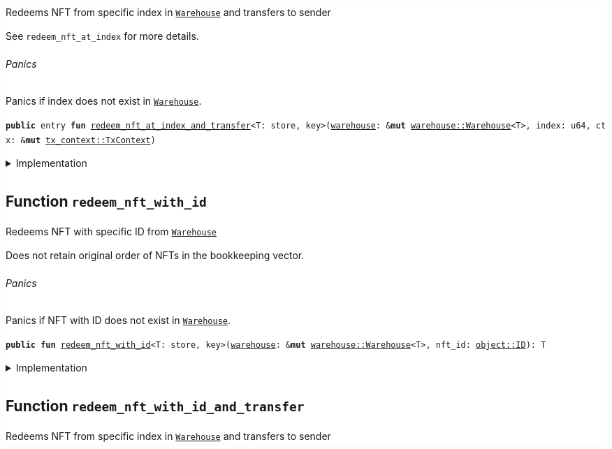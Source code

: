 Redeems NFT from specific index in <code><a href="warehouse.md#0xc74531639fadfb02d30f05f37de4cf1e1149ed8d23658edd089004830068180b_warehouse_Warehouse">Warehouse</a></code> and transfers to sender

See <code>redeem_nft_at_index</code> for more details.

<a name="@Panics_5"></a>

###### Panics

Panics if index does not exist in <code><a href="warehouse.md#0xc74531639fadfb02d30f05f37de4cf1e1149ed8d23658edd089004830068180b_warehouse_Warehouse">Warehouse</a></code>.

<pre><code><b>public</b> entry <b>fun</b> <a href="warehouse.md#0xc74531639fadfb02d30f05f37de4cf1e1149ed8d23658edd089004830068180b_warehouse_redeem_nft_at_index_and_transfer">redeem_nft_at_index_and_transfer</a>&lt;T: store, key&gt;(<a href="warehouse.md#0xc74531639fadfb02d30f05f37de4cf1e1149ed8d23658edd089004830068180b_warehouse">warehouse</a>: &<b>mut</b> <a href="warehouse.md#0xc74531639fadfb02d30f05f37de4cf1e1149ed8d23658edd089004830068180b_warehouse_Warehouse">warehouse::Warehouse</a>&lt;T&gt;, index: u64, ctx: &<b>mut</b> <a href="_TxContext">tx_context::TxContext</a>)
</code></pre>

<details><summary>Implementation</summary></details>

<a name="0xc74531639fadfb02d30f05f37de4cf1e1149ed8d23658edd089004830068180b_warehouse_redeem_nft_with_id"></a>

## Function `redeem_nft_with_id`

Redeems NFT with specific ID from <code><a href="warehouse.md#0xc74531639fadfb02d30f05f37de4cf1e1149ed8d23658edd089004830068180b_warehouse_Warehouse">Warehouse</a></code>

Does not retain original order of NFTs in the bookkeeping vector.

<a name="@Panics_6"></a>

###### Panics

Panics if NFT with ID does not exist in <code><a href="warehouse.md#0xc74531639fadfb02d30f05f37de4cf1e1149ed8d23658edd089004830068180b_warehouse_Warehouse">Warehouse</a></code>.

<pre><code><b>public</b> <b>fun</b> <a href="warehouse.md#0xc74531639fadfb02d30f05f37de4cf1e1149ed8d23658edd089004830068180b_warehouse_redeem_nft_with_id">redeem_nft_with_id</a>&lt;T: store, key&gt;(<a href="warehouse.md#0xc74531639fadfb02d30f05f37de4cf1e1149ed8d23658edd089004830068180b_warehouse">warehouse</a>: &<b>mut</b> <a href="warehouse.md#0xc74531639fadfb02d30f05f37de4cf1e1149ed8d23658edd089004830068180b_warehouse_Warehouse">warehouse::Warehouse</a>&lt;T&gt;, nft_id: <a href="_ID">object::ID</a>): T
</code></pre>

<details><summary>Implementation</summary></details>

<a name="0xc74531639fadfb02d30f05f37de4cf1e1149ed8d23658edd089004830068180b_warehouse_redeem_nft_with_id_and_transfer"></a>

## Function `redeem_nft_with_id_and_transfer`

Redeems NFT from specific index in <code><a href="warehouse.md#0xc74531639fadfb02d30f05f37de4cf1e1149ed8d23658edd089004830068180b_warehouse_Warehouse">Warehouse</a></code> and transfers to sender
